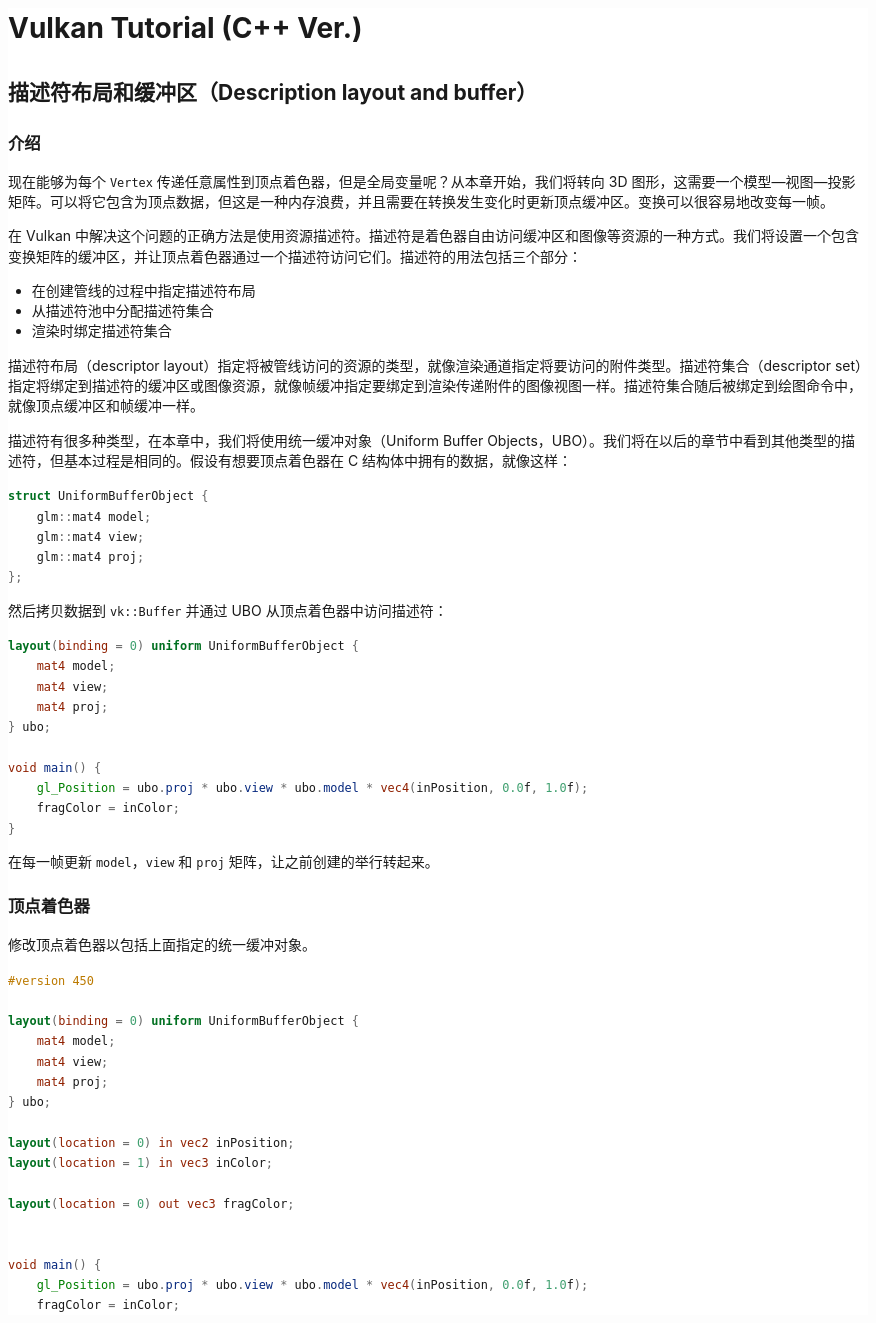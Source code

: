 # Vulkan Tutorial (C++ Ver.)

## 描述符布局和缓冲区（Description layout and buffer）

### 介绍

现在能够为每个 `Vertex` 传递任意属性到顶点着色器，但是全局变量呢？从本章开始，我们将转向 3D 图形，这需要一个模型—视图—投影矩阵。可以将它包含为顶点数据，但这是一种内存浪费，并且需要在转换发生变化时更新顶点缓冲区。变换可以很容易地改变每一帧。

在 Vulkan 中解决这个问题的正确方法是使用资源描述符。描述符是着色器自由访问缓冲区和图像等资源的一种方式。我们将设置一个包含变换矩阵的缓冲区，并让顶点着色器通过一个描述符访问它们。描述符的用法包括三个部分：
+ 在创建管线的过程中指定描述符布局
+ 从描述符池中分配描述符集合
+ 渲染时绑定描述符集合

描述符布局（descriptor layout）指定将被管线访问的资源的类型，就像渲染通道指定将要访问的附件类型。描述符集合（descriptor set）指定将绑定到描述符的缓冲区或图像资源，就像帧缓冲指定要绑定到渲染传递附件的图像视图一样。描述符集合随后被绑定到绘图命令中，就像顶点缓冲区和帧缓冲一样。

描述符有很多种类型，在本章中，我们将使用统一缓冲对象（Uniform Buffer Objects，UBO）。我们将在以后的章节中看到其他类型的描述符，但基本过程是相同的。假设有想要顶点着色器在 C 结构体中拥有的数据，就像这样：
```cpp
struct UniformBufferObject {
    glm::mat4 model;
    glm::mat4 view;
    glm::mat4 proj;  
};
```

然后拷贝数据到 `vk::Buffer` 并通过 UBO 从顶点着色器中访问描述符：
```glsl
layout(binding = 0) uniform UniformBufferObject {
    mat4 model;
    mat4 view;
    mat4 proj;
} ubo;

void main() {
    gl_Position = ubo.proj * ubo.view * ubo.model * vec4(inPosition, 0.0f, 1.0f);
    fragColor = inColor;
}
```

在每一帧更新 `model`，`view` 和 `proj` 矩阵，让之前创建的举行转起来。

### 顶点着色器

修改顶点着色器以包括上面指定的统一缓冲对象。
```glsl
#version 450

layout(binding = 0) uniform UniformBufferObject {
    mat4 model;
    mat4 view;
    mat4 proj;
} ubo;

layout(location = 0) in vec2 inPosition;
layout(location = 1) in vec3 inColor;

layout(location = 0) out vec3 fragColor;


void main() {
    gl_Position = ubo.proj * ubo.view * ubo.model * vec4(inPosition, 0.0f, 1.0f);
    fragColor = inColor;
```